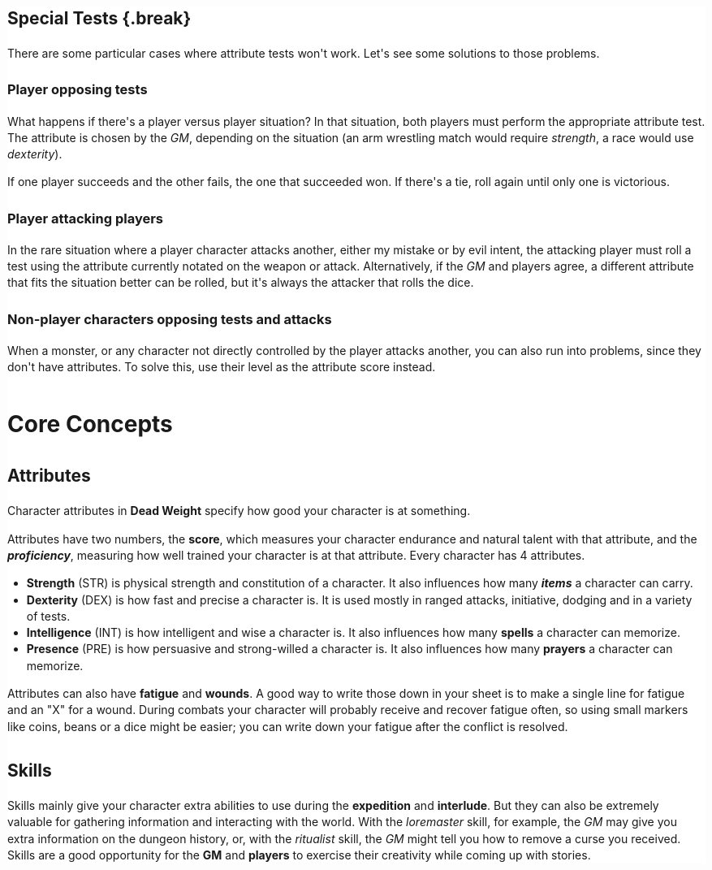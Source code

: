 ## Special Tests {.break}
There are some particular cases where attribute tests won't work. Let's see some solutions to those problems.

### Player opposing tests
What happens if there's a player versus player situation? In that situation, both players must perform the appropriate attribute test. The attribute is chosen by the *GM*, depending on the situation (an arm wrestling match would require *strength*, a race would use *dexterity*).

If one player succeeds and the other fails, the one that succeeded won. If there's a tie, roll again until only one is victorious.

### Player attacking players
In the rare situation where a player character attacks another, either my mistake or by evil intent, the attacking player must roll a test using the attribute currently notated on the weapon or attack. Alternatively, if the *GM* and players agree, a different attribute that fits the situation better can be rolled, but it's always the attacker that rolls the dice.

### Non-player characters opposing tests and attacks
When a monster, or any character not directly controlled by the player attacks another, you can also run into problems, since they don't have attributes. To solve this, use their level as the attribute score instead.

<pagebreak>

# Core Concepts

## Attributes

Character attributes in **Dead Weight** specify how good your character is at something.

Attributes have two numbers, the **score**, which measures your character endurance and natural talent with that attribute, and the ***proficiency***, measuring how well trained your character is at that attribute. Every character has 4 attributes.

- **Strength** (STR) is physical strength and constitution of a character. It also influences how many ***items*** a character can carry.
- **Dexterity** (DEX) is how fast and precise a character is. It is used mostly in ranged attacks, initiative, dodging and in a variety of tests.
- **Intelligence** (INT) is how intelligent and wise a character is. It also influences how many **spells** a character can memorize.
- **Presence** (PRE) is how persuasive and strong-willed a character is. It also influences how many **prayers** a character can memorize.

Attributes can also have **fatigue** and **wounds**. A good way to write those down in your sheet is to make a single line for fatigue and an "X" for a wound. During combats your character will probably receive and recover fatigue often, so using small markers like coins, beans or a dice might be easier; you can write down your fatigue after the conflict is resolved.

## Skills
Skills mainly give your character extra abilities to use during the **expedition** and **interlude**. But they can also be extremely valuable for gathering information and interacting with the world. With the *loremaster* skill, for example, the *GM* may give you extra information on the dungeon history, or, with the *ritualist* skill, the *GM* might tell you how to remove a curse you received. Skills are a good opportunity for the **GM** and **players** to exercise their creativity while coming up with stories.
